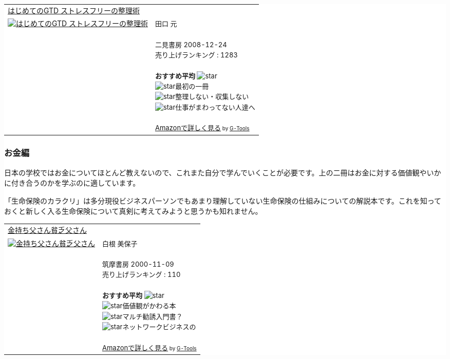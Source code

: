<table  border="0" cellpadding="5"><tr><td colspan="2"><a href="http://www.amazon.co.jp/%E3%81%AF%E3%81%98%E3%82%81%E3%81%A6%E3%81%AEGTD-%E3%82%B9%E3%83%88%E3%83%AC%E3%82%B9%E3%83%95%E3%83%AA%E3%83%BC%E3%81%AE%E6%95%B4%E7%90%86%E8%A1%93-%E3%83%87%E3%83%93%E3%83%83%E3%83%89%E3%83%BB%E3%82%A2%E3%83%AC%E3%83%B3/dp/4576082116%3FSubscriptionId%3D15SMZCTB9V8NGR2TW082%26tag%3Drashita1000-22%26linkCode%3Dxm2%26camp%3D2025%26creative%3D165953%26creativeASIN%3D4576082116" target="_top">はじめてのGTD ストレスフリーの整理術</a><img src='http://www.assoc-amazon.jp/e/ir?t=rashita1000-22&l=ur2&o=9' width='1' height='1' border='0' alt='' /></td></tr><tr><td valign="top"><a href="http://www.amazon.co.jp/%E3%81%AF%E3%81%98%E3%82%81%E3%81%A6%E3%81%AEGTD-%E3%82%B9%E3%83%88%E3%83%AC%E3%82%B9%E3%83%95%E3%83%AA%E3%83%BC%E3%81%AE%E6%95%B4%E7%90%86%E8%A1%93-%E3%83%87%E3%83%93%E3%83%83%E3%83%89%E3%83%BB%E3%82%A2%E3%83%AC%E3%83%B3/dp/4576082116%3FSubscriptionId%3D15SMZCTB9V8NGR2TW082%26tag%3Drashita1000-22%26linkCode%3Dxm2%26camp%3D2025%26creative%3D165953%26creativeASIN%3D4576082116" target="_top"><img src="http://ecx.images-amazon.com/images/I/515rscdaWgL._SL160_.jpg" border="0" alt="はじめてのGTD ストレスフリーの整理術" /></a></td><td valign="top"><font size="-1">田口 元 <br /><br />二見書房  2008-12-24<br />売り上げランキング : 1283<br /><br /><strong>おすすめ平均  </strong><img src="http://g-images.amazon.com/images/G/01/detail/stars-4-5.gif" alt="star" /><br /><img src="http://g-images.amazon.com/images/G/01/detail/stars-5-0.gif" alt="star" />最初の一冊<br /><img src="http://g-images.amazon.com/images/G/01/detail/stars-1-0.gif" alt="star" />整理しない・収集しない<br /><img src="http://g-images.amazon.com/images/G/01/detail/stars-5-0.gif" alt="star" />仕事がまわってない人達へ<br /><br /><a href="http://www.amazon.co.jp/%E3%81%AF%E3%81%98%E3%82%81%E3%81%A6%E3%81%AEGTD-%E3%82%B9%E3%83%88%E3%83%AC%E3%82%B9%E3%83%95%E3%83%AA%E3%83%BC%E3%81%AE%E6%95%B4%E7%90%86%E8%A1%93-%E3%83%87%E3%83%93%E3%83%83%E3%83%89%E3%83%BB%E3%82%A2%E3%83%AC%E3%83%B3/dp/4576082116%3FSubscriptionId%3D15SMZCTB9V8NGR2TW082%26tag%3Drashita1000-22%26linkCode%3Dxm2%26camp%3D2025%26creative%3D165953%26creativeASIN%3D4576082116" target="_top">Amazonで詳しく見る</a></font><font size="-2"> by <a href="http://www.goodpic.com/mt/aws/index.html" >G-Tools</a></font></td></tr></table>

<h3>お金編</h3>
日本の学校ではお金についてほとんど教えないので、これまた自分で学んでいくことが必要です。上の二冊はお金に対する価値観やいかに付き合うのかを学ぶのに適しています。

「生命保険のカラクリ」は多分現役ビジネスパーソンでもあまり理解していない生命保険の仕組みについての解説本です。これを知っておくと新しく入る生命保険について真剣に考えてみようと思うかも知れません。
<table  border="0" cellpadding="5"><tr><td colspan="2"><a href="http://www.amazon.co.jp/%E9%87%91%E6%8C%81%E3%81%A1%E7%88%B6%E3%81%95%E3%82%93%E8%B2%A7%E4%B9%8F%E7%88%B6%E3%81%95%E3%82%93-%E3%83%AD%E3%83%90%E3%83%BC%E3%83%88-%E3%82%AD%E3%83%A8%E3%82%B5%E3%82%AD/dp/4480863303%3FSubscriptionId%3D15SMZCTB9V8NGR2TW082%26tag%3Drashita1000-22%26linkCode%3Dxm2%26camp%3D2025%26creative%3D165953%26creativeASIN%3D4480863303" target="_top">金持ち父さん貧乏父さん</a><img src='http://www.assoc-amazon.jp/e/ir?t=rashita1000-22&l=ur2&o=9' width='1' height='1' border='0' alt='' /></td></tr><tr><td valign="top"><a href="http://www.amazon.co.jp/%E9%87%91%E6%8C%81%E3%81%A1%E7%88%B6%E3%81%95%E3%82%93%E8%B2%A7%E4%B9%8F%E7%88%B6%E3%81%95%E3%82%93-%E3%83%AD%E3%83%90%E3%83%BC%E3%83%88-%E3%82%AD%E3%83%A8%E3%82%B5%E3%82%AD/dp/4480863303%3FSubscriptionId%3D15SMZCTB9V8NGR2TW082%26tag%3Drashita1000-22%26linkCode%3Dxm2%26camp%3D2025%26creative%3D165953%26creativeASIN%3D4480863303" target="_top"><img src="http://ecx.images-amazon.com/images/I/41QW070X4CL._SL160_.jpg" border="0" alt="金持ち父さん貧乏父さん" /></a></td><td valign="top"><font size="-1">白根 美保子 <br /><br />筑摩書房  2000-11-09<br />売り上げランキング : 110<br /><br /><strong>おすすめ平均  </strong><img src="http://g-images.amazon.com/images/G/01/detail/stars-4-0.gif" alt="star" /><br /><img src="http://g-images.amazon.com/images/G/01/detail/stars-3-0.gif" alt="star" />価値観がかわる本<br /><img src="http://g-images.amazon.com/images/G/01/detail/stars-1-0.gif" alt="star" />マルチ勧誘入門書？<br /><img src="http://g-images.amazon.com/images/G/01/detail/stars-1-0.gif" alt="star" />ネットワークビジネスの<br /><br /><a href="http://www.amazon.co.jp/%E9%87%91%E6%8C%81%E3%81%A1%E7%88%B6%E3%81%95%E3%82%93%E8%B2%A7%E4%B9%8F%E7%88%B6%E3%81%95%E3%82%93-%E3%83%AD%E3%83%90%E3%83%BC%E3%83%88-%E3%82%AD%E3%83%A8%E3%82%B5%E3%82%AD/dp/4480863303%3FSubscriptionId%3D15SMZCTB9V8NGR2TW082%26tag%3Drashita1000-22%26linkCode%3Dxm2%26camp%3D2025%26creative%3D165953%26creativeASIN%3D4480863303" target="_top">Amazonで詳しく見る</a></font><font size="-2"> by <a href="http://www.goodpic.com/mt/aws/index.html" >G-Tools</a></font></td></tr></table>
